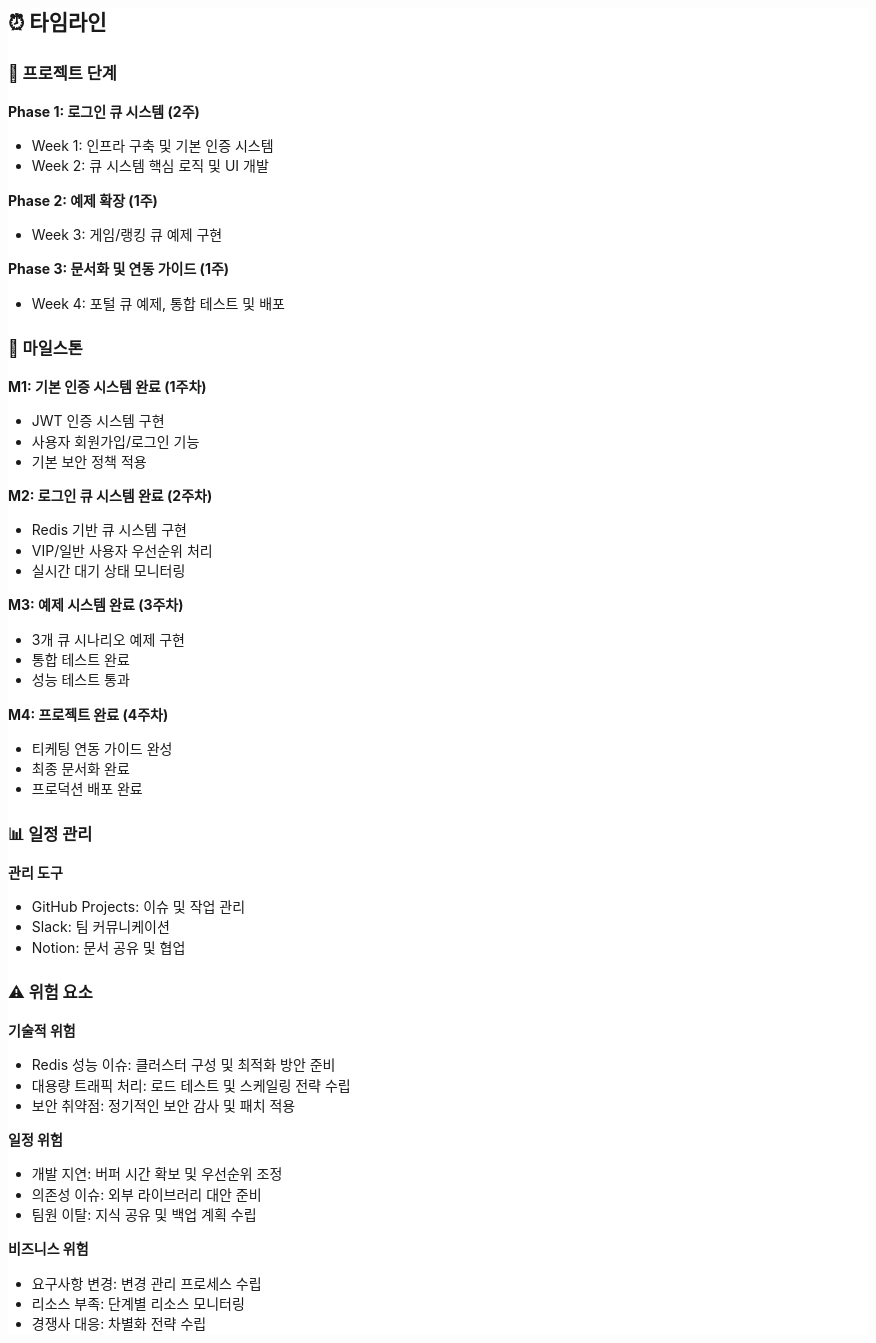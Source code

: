 ## ⏰ 타임라인

### 📅 프로젝트 단계
**Phase 1: 로그인 큐 시스템 (2주)**
- Week 1: 인프라 구축 및 기본 인증 시스템
- Week 2: 큐 시스템 핵심 로직 및 UI 개발

**Phase 2: 예제 확장 (1주)**
- Week 3: 게임/랭킹 큐 예제 구현

**Phase 3: 문서화 및 연동 가이드 (1주)**
- Week 4: 포털 큐 예제, 통합 테스트 및 배포

### 🎯 마일스톤
**M1: 기본 인증 시스템 완료 (1주차)**
- JWT 인증 시스템 구현
- 사용자 회원가입/로그인 기능
- 기본 보안 정책 적용

**M2: 로그인 큐 시스템 완료 (2주차)**
- Redis 기반 큐 시스템 구현
- VIP/일반 사용자 우선순위 처리
- 실시간 대기 상태 모니터링

**M3: 예제 시스템 완료 (3주차)**
- 3개 큐 시나리오 예제 구현
- 통합 테스트 완료
- 성능 테스트 통과

**M4: 프로젝트 완료 (4주차)**
- 티케팅 연동 가이드 완성
- 최종 문서화 완료
- 프로덕션 배포 완료

### 📊 일정 관리
**관리 도구**
- GitHub Projects: 이슈 및 작업 관리
- Slack: 팀 커뮤니케이션
- Notion: 문서 공유 및 협업

### ⚠️ 위험 요소
**기술적 위험**
- Redis 성능 이슈: 클러스터 구성 및 최적화 방안 준비
- 대용량 트래픽 처리: 로드 테스트 및 스케일링 전략 수립
- 보안 취약점: 정기적인 보안 감사 및 패치 적용

**일정 위험**
- 개발 지연: 버퍼 시간 확보 및 우선순위 조정
- 의존성 이슈: 외부 라이브러리 대안 준비
- 팀원 이탈: 지식 공유 및 백업 계획 수립

**비즈니스 위험**
- 요구사항 변경: 변경 관리 프로세스 수립
- 리소스 부족: 단계별 리소스 모니터링
- 경쟁사 대응: 차별화 전략 수립
